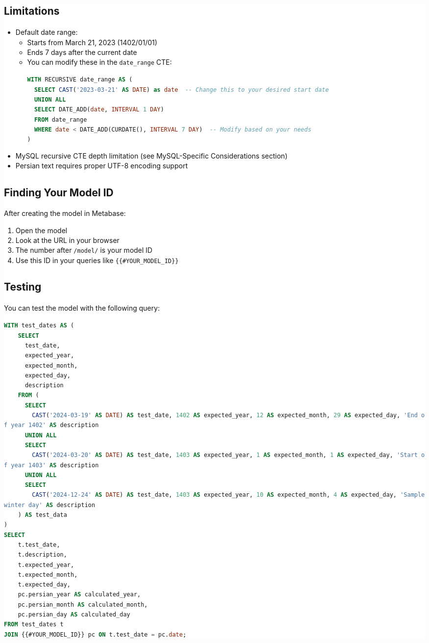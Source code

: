 ## Limitations
- Default date range:
  - Starts from March 21, 2023 (1402/01/01)
  - Ends 7 days after the current date
  - You can modify these in the `date_range` CTE:
    ```sql
    WITH RECURSIVE date_range AS (
      SELECT CAST('2023-03-21' AS DATE) as date  -- Change this to your desired start date
      UNION ALL
      SELECT DATE_ADD(date, INTERVAL 1 DAY)
      FROM date_range
      WHERE date < DATE_ADD(CURDATE(), INTERVAL 7 DAY)  -- Modify based on your needs
    )
    ```
- MySQL recursive CTE depth limitation (see MySQL-Specific Considerations section)
- Persian text requires proper UTF-8 encoding support

## Finding Your Model ID
After creating the model in Metabase:
1. Open the model
2. Look at the URL in your browser
3. The number after `/model/` is your model ID
4. Use this ID in your queries like `{{#YOUR_MODEL_ID}}`

## Testing
You can test the model with the following query:
```sql
WITH test_dates AS (
    SELECT
      test_date,
      expected_year,
      expected_month,
      expected_day,
      description
    FROM (
      SELECT 
        CAST('2024-03-19' AS DATE) AS test_date, 1402 AS expected_year, 12 AS expected_month, 29 AS expected_day, 'End of year 1402' AS description
      UNION ALL
      SELECT 
        CAST('2024-03-20' AS DATE) AS test_date, 1403 AS expected_year, 1 AS expected_month, 1 AS expected_day, 'Start of year 1403' AS description
      UNION ALL
      SELECT
        CAST('2024-12-24' AS DATE) AS test_date, 1403 AS expected_year, 10 AS expected_month, 4 AS expected_day, 'Sample winter day' AS description
    ) AS test_data
)
SELECT
    t.test_date,
    t.description,
    t.expected_year, 
    t.expected_month,
    t.expected_day,
    pc.persian_year AS calculated_year,
    pc.persian_month AS calculated_month,
    pc.persian_day AS calculated_day
FROM test_dates t
JOIN {{#YOUR_MODEL_ID}} pc ON t.test_date = pc.date;
```
